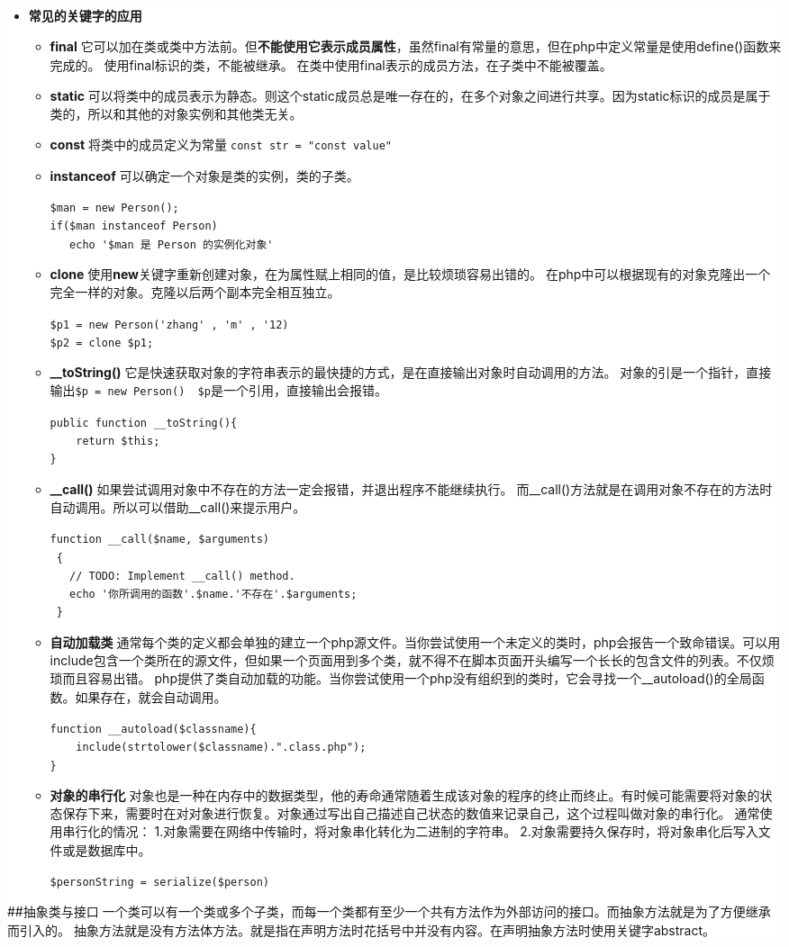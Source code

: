   -  **常见的关键字的应用**
     - **final**
       它可以加在类或类中方法前。但**不能使用它表示成员属性**，虽然final有常量的意思，但在php中定义常量是使用define()函数来完成的。
       使用final标识的类，不能被继承。
       在类中使用final表示的成员方法，在子类中不能被覆盖。
     - **static**
       可以将类中的成员表示为静态。则这个static成员总是唯一存在的，在多个对象之间进行共享。因为static标识的成员是属于类的，所以和其他的对象实例和其他类无关。
     - **const**
       将类中的成员定义为常量
       `const str = "const value"`

     - **instanceof**
       可以确定一个对象是类的实例，类的子类。
       ```
       $man = new Person();
       if($man instanceof Person)
          echo '$man 是 Person 的实例化对象'
       ```
     - **clone**
       使用**new**关键字重新创建对象，在为属性赋上相同的值，是比较烦琐容易出错的。
       在php中可以根据现有的对象克隆出一个完全一样的对象。克隆以后两个副本完全相互独立。
       ```
       $p1 = new Person('zhang' , 'm' , '12)
       $p2 = clone $p1;
       ```
     - **__toString()**
       它是快速获取对象的字符串表示的最快捷的方式，是在直接输出对象时自动调用的方法。
       对象的引是一个指针，直接输出`$p = new Person()  $p`是一个引用，直接输出会报错。
       ```
       public function __toString(){
           return $this;
       }
       ```
     - **__call()**
       如果尝试调用对象中不存在的方法一定会报错，并退出程序不能继续执行。
       而__call()方法就是在调用对象不存在的方法时自动调用。所以可以借助__call()来提示用户。
       ```
       function __call($name, $arguments)
        {
          // TODO: Implement __call() method.
          echo '你所调用的函数'.$name.'不存在'.$arguments;
        }
       ```
     - **自动加载类**
       通常每个类的定义都会单独的建立一个php源文件。当你尝试使用一个未定义的类时，php会报告一个致命错误。可以用include包含一个类所在的源文件，但如果一个页面用到多个类，就不得不在脚本页面开头编写一个长长的包含文件的列表。不仅烦琐而且容易出错。
       php提供了类自动加载的功能。当你尝试使用一个php没有组织到的类时，它会寻找一个__autoload()的全局函数。如果存在，就会自动调用。
       ```
       function __autoload($classname){
           include(strtolower($classname).".class.php");
       }
       ```
     - **对象的串行化**
       对象也是一种在内存中的数据类型，他的寿命通常随着生成该对象的程序的终止而终止。有时候可能需要将对象的状态保存下来，需要时在对对象进行恢复。对象通过写出自己描述自己状态的数值来记录自己，这个过程叫做对象的串行化。
       通常使用串行化的情况：
       1.对象需要在网络中传输时，将对象串化转化为二进制的字符串。
       2.对象需要持久保存时，将对象串化后写入文件或是数据库中。
       ```
       $personString = serialize($person)
       ```
##抽象类与接口
   一个类可以有一个类或多个子类，而每一个类都有至少一个共有方法作为外部访问的接口。而抽象方法就是为了方便继承而引入的。
   抽象方法就是没有方法体方法。就是指在声明方法时花括号中并没有内容。在声明抽象方法时使用关键字abstract。